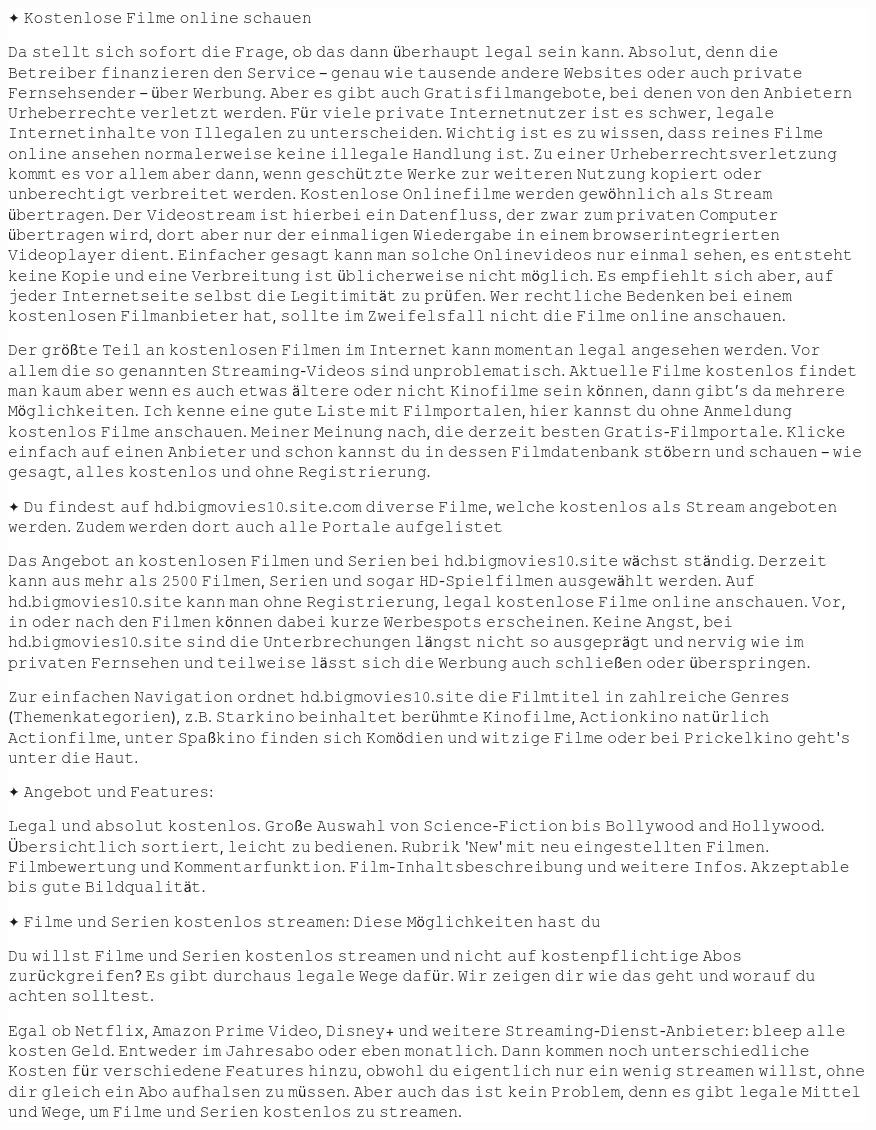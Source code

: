 ✦ 𝙺𝚘𝚜𝚝𝚎𝚗𝚕𝚘𝚜𝚎 𝙵𝚒𝚕𝚖𝚎 𝚘𝚗𝚕𝚒𝚗𝚎 𝚜𝚌𝚑𝚊𝚞𝚎𝚗

𝙳𝚊 𝚜𝚝𝚎𝚕𝚕𝚝 𝚜𝚒𝚌𝚑 𝚜𝚘𝚏𝚘𝚛𝚝 𝚍𝚒𝚎 𝙵𝚛𝚊𝚐𝚎, 𝚘𝚋 𝚍𝚊𝚜 𝚍𝚊𝚗𝚗 ü𝚋𝚎𝚛𝚑𝚊𝚞𝚙𝚝 𝚕𝚎𝚐𝚊𝚕 𝚜𝚎𝚒𝚗 𝚔𝚊𝚗𝚗. 𝙰𝚋𝚜𝚘𝚕𝚞𝚝, 𝚍𝚎𝚗𝚗 𝚍𝚒𝚎 𝙱𝚎𝚝𝚛𝚎𝚒𝚋𝚎𝚛 𝚏𝚒𝚗𝚊𝚗𝚣𝚒𝚎𝚛𝚎𝚗 𝚍𝚎𝚗 𝚂𝚎𝚛𝚟𝚒𝚌𝚎 – 𝚐𝚎𝚗𝚊𝚞 𝚠𝚒𝚎 𝚝𝚊𝚞𝚜𝚎𝚗𝚍𝚎 𝚊𝚗𝚍𝚎𝚛𝚎 𝚆𝚎𝚋𝚜𝚒𝚝𝚎𝚜 𝚘𝚍𝚎𝚛 𝚊𝚞𝚌𝚑 𝚙𝚛𝚒𝚟𝚊𝚝𝚎 𝙵𝚎𝚛𝚗𝚜𝚎𝚑𝚜𝚎𝚗𝚍𝚎𝚛 – ü𝚋𝚎𝚛 𝚆𝚎𝚛𝚋𝚞𝚗𝚐. 𝙰𝚋𝚎𝚛 𝚎𝚜 𝚐𝚒𝚋𝚝 𝚊𝚞𝚌𝚑 𝙶𝚛𝚊𝚝𝚒𝚜𝚏𝚒𝚕𝚖𝚊𝚗𝚐𝚎𝚋𝚘𝚝𝚎, 𝚋𝚎𝚒 𝚍𝚎𝚗𝚎𝚗 𝚟𝚘𝚗 𝚍𝚎𝚗 𝙰𝚗𝚋𝚒𝚎𝚝𝚎𝚛𝚗 𝚄𝚛𝚑𝚎𝚋𝚎𝚛𝚛𝚎𝚌𝚑𝚝𝚎 𝚟𝚎𝚛𝚕𝚎𝚝𝚣𝚝 𝚠𝚎𝚛𝚍𝚎𝚗. 𝙵ü𝚛 𝚟𝚒𝚎𝚕𝚎 𝚙𝚛𝚒𝚟𝚊𝚝𝚎 𝙸𝚗𝚝𝚎𝚛𝚗𝚎𝚝𝚗𝚞𝚝𝚣𝚎𝚛 𝚒𝚜𝚝 𝚎𝚜 𝚜𝚌𝚑𝚠𝚎𝚛, 𝚕𝚎𝚐𝚊𝚕𝚎 𝙸𝚗𝚝𝚎𝚛𝚗𝚎𝚝𝚒𝚗𝚑𝚊𝚕𝚝𝚎 𝚟𝚘𝚗 𝙸𝚕𝚕𝚎𝚐𝚊𝚕𝚎𝚗 𝚣𝚞 𝚞𝚗𝚝𝚎𝚛𝚜𝚌𝚑𝚎𝚒𝚍𝚎𝚗. 𝚆𝚒𝚌𝚑𝚝𝚒𝚐 𝚒𝚜𝚝 𝚎𝚜 𝚣𝚞 𝚠𝚒𝚜𝚜𝚎𝚗, 𝚍𝚊𝚜𝚜 𝚛𝚎𝚒𝚗𝚎𝚜 𝙵𝚒𝚕𝚖𝚎 𝚘𝚗𝚕𝚒𝚗𝚎 𝚊𝚗𝚜𝚎𝚑𝚎𝚗 𝚗𝚘𝚛𝚖𝚊𝚕𝚎𝚛𝚠𝚎𝚒𝚜𝚎 𝚔𝚎𝚒𝚗𝚎 𝚒𝚕𝚕𝚎𝚐𝚊𝚕𝚎 𝙷𝚊𝚗𝚍𝚕𝚞𝚗𝚐 𝚒𝚜𝚝. 𝚉𝚞 𝚎𝚒𝚗𝚎𝚛 𝚄𝚛𝚑𝚎𝚋𝚎𝚛𝚛𝚎𝚌𝚑𝚝𝚜𝚟𝚎𝚛𝚕𝚎𝚝𝚣𝚞𝚗𝚐 𝚔𝚘𝚖𝚖𝚝 𝚎𝚜 𝚟𝚘𝚛 𝚊𝚕𝚕𝚎𝚖 𝚊𝚋𝚎𝚛 𝚍𝚊𝚗𝚗, 𝚠𝚎𝚗𝚗 𝚐𝚎𝚜𝚌𝚑ü𝚝𝚣𝚝𝚎 𝚆𝚎𝚛𝚔𝚎 𝚣𝚞𝚛 𝚠𝚎𝚒𝚝𝚎𝚛𝚎𝚗 𝙽𝚞𝚝𝚣𝚞𝚗𝚐 𝚔𝚘𝚙𝚒𝚎𝚛𝚝 𝚘𝚍𝚎𝚛 𝚞𝚗𝚋𝚎𝚛𝚎𝚌𝚑𝚝𝚒𝚐𝚝 𝚟𝚎𝚛𝚋𝚛𝚎𝚒𝚝𝚎𝚝 𝚠𝚎𝚛𝚍𝚎𝚗. 𝙺𝚘𝚜𝚝𝚎𝚗𝚕𝚘𝚜𝚎 𝙾𝚗𝚕𝚒𝚗𝚎𝚏𝚒𝚕𝚖𝚎 𝚠𝚎𝚛𝚍𝚎𝚗 𝚐𝚎𝚠ö𝚑𝚗𝚕𝚒𝚌𝚑 𝚊𝚕𝚜 𝚂𝚝𝚛𝚎𝚊𝚖 ü𝚋𝚎𝚛𝚝𝚛𝚊𝚐𝚎𝚗. 𝙳𝚎𝚛 𝚅𝚒𝚍𝚎𝚘𝚜𝚝𝚛𝚎𝚊𝚖 𝚒𝚜𝚝 𝚑𝚒𝚎𝚛𝚋𝚎𝚒 𝚎𝚒𝚗 𝙳𝚊𝚝𝚎𝚗𝚏𝚕𝚞𝚜𝚜, 𝚍𝚎𝚛 𝚣𝚠𝚊𝚛 𝚣𝚞𝚖 𝚙𝚛𝚒𝚟𝚊𝚝𝚎𝚗 𝙲𝚘𝚖𝚙𝚞𝚝𝚎𝚛 ü𝚋𝚎𝚛𝚝𝚛𝚊𝚐𝚎𝚗 𝚠𝚒𝚛𝚍, 𝚍𝚘𝚛𝚝 𝚊𝚋𝚎𝚛 𝚗𝚞𝚛 𝚍𝚎𝚛 𝚎𝚒𝚗𝚖𝚊𝚕𝚒𝚐𝚎𝚗 𝚆𝚒𝚎𝚍𝚎𝚛𝚐𝚊𝚋𝚎 𝚒𝚗 𝚎𝚒𝚗𝚎𝚖 𝚋𝚛𝚘𝚠𝚜𝚎𝚛𝚒𝚗𝚝𝚎𝚐𝚛𝚒𝚎𝚛𝚝𝚎𝚗 𝚅𝚒𝚍𝚎𝚘𝚙𝚕𝚊𝚢𝚎𝚛 𝚍𝚒𝚎𝚗𝚝. 𝙴𝚒𝚗𝚏𝚊𝚌𝚑𝚎𝚛 𝚐𝚎𝚜𝚊𝚐𝚝 𝚔𝚊𝚗𝚗 𝚖𝚊𝚗 𝚜𝚘𝚕𝚌𝚑𝚎 𝙾𝚗𝚕𝚒𝚗𝚎𝚟𝚒𝚍𝚎𝚘𝚜 𝚗𝚞𝚛 𝚎𝚒𝚗𝚖𝚊𝚕 𝚜𝚎𝚑𝚎𝚗, 𝚎𝚜 𝚎𝚗𝚝𝚜𝚝𝚎𝚑𝚝 𝚔𝚎𝚒𝚗𝚎 𝙺𝚘𝚙𝚒𝚎 𝚞𝚗𝚍 𝚎𝚒𝚗𝚎 𝚅𝚎𝚛𝚋𝚛𝚎𝚒𝚝𝚞𝚗𝚐 𝚒𝚜𝚝 ü𝚋𝚕𝚒𝚌𝚑𝚎𝚛𝚠𝚎𝚒𝚜𝚎 𝚗𝚒𝚌𝚑𝚝 𝚖ö𝚐𝚕𝚒𝚌𝚑. 𝙴𝚜 𝚎𝚖𝚙𝚏𝚒𝚎𝚑𝚕𝚝 𝚜𝚒𝚌𝚑 𝚊𝚋𝚎𝚛, 𝚊𝚞𝚏 𝚓𝚎𝚍𝚎𝚛 𝙸𝚗𝚝𝚎𝚛𝚗𝚎𝚝𝚜𝚎𝚒𝚝𝚎 𝚜𝚎𝚕𝚋𝚜𝚝 𝚍𝚒𝚎 𝙻𝚎𝚐𝚒𝚝𝚒𝚖𝚒𝚝ä𝚝 𝚣𝚞 𝚙𝚛ü𝚏𝚎𝚗. 𝚆𝚎𝚛 𝚛𝚎𝚌𝚑𝚝𝚕𝚒𝚌𝚑𝚎 𝙱𝚎𝚍𝚎𝚗𝚔𝚎𝚗 𝚋𝚎𝚒 𝚎𝚒𝚗𝚎𝚖 𝚔𝚘𝚜𝚝𝚎𝚗𝚕𝚘𝚜𝚎𝚗 𝙵𝚒𝚕𝚖𝚊𝚗𝚋𝚒𝚎𝚝𝚎𝚛 𝚑𝚊𝚝, 𝚜𝚘𝚕𝚕𝚝𝚎 𝚒𝚖 𝚉𝚠𝚎𝚒𝚏𝚎𝚕𝚜𝚏𝚊𝚕𝚕 𝚗𝚒𝚌𝚑𝚝 𝚍𝚒𝚎 𝙵𝚒𝚕𝚖𝚎 𝚘𝚗𝚕𝚒𝚗𝚎 𝚊𝚗𝚜𝚌𝚑𝚊𝚞𝚎𝚗.

𝙳𝚎𝚛 𝚐𝚛öß𝚝𝚎 𝚃𝚎𝚒𝚕 𝚊𝚗 𝚔𝚘𝚜𝚝𝚎𝚗𝚕𝚘𝚜𝚎𝚗 𝙵𝚒𝚕𝚖𝚎𝚗 𝚒𝚖 𝙸𝚗𝚝𝚎𝚛𝚗𝚎𝚝 𝚔𝚊𝚗𝚗 𝚖𝚘𝚖𝚎𝚗𝚝𝚊𝚗 𝚕𝚎𝚐𝚊𝚕 𝚊𝚗𝚐𝚎𝚜𝚎𝚑𝚎𝚗 𝚠𝚎𝚛𝚍𝚎𝚗. 𝚅𝚘𝚛 𝚊𝚕𝚕𝚎𝚖 𝚍𝚒𝚎 𝚜𝚘 𝚐𝚎𝚗𝚊𝚗𝚗𝚝𝚎𝚗 𝚂𝚝𝚛𝚎𝚊𝚖𝚒𝚗𝚐-𝚅𝚒𝚍𝚎𝚘𝚜 𝚜𝚒𝚗𝚍 𝚞𝚗𝚙𝚛𝚘𝚋𝚕𝚎𝚖𝚊𝚝𝚒𝚜𝚌𝚑. 𝙰𝚔𝚝𝚞𝚎𝚕𝚕𝚎 𝙵𝚒𝚕𝚖𝚎 𝚔𝚘𝚜𝚝𝚎𝚗𝚕𝚘𝚜 𝚏𝚒𝚗𝚍𝚎𝚝 𝚖𝚊𝚗 𝚔𝚊𝚞𝚖 𝚊𝚋𝚎𝚛 𝚠𝚎𝚗𝚗 𝚎𝚜 𝚊𝚞𝚌𝚑 𝚎𝚝𝚠𝚊𝚜 ä𝚕𝚝𝚎𝚛𝚎 𝚘𝚍𝚎𝚛 𝚗𝚒𝚌𝚑𝚝 𝙺𝚒𝚗𝚘𝚏𝚒𝚕𝚖𝚎 𝚜𝚎𝚒𝚗 𝚔ö𝚗𝚗𝚎𝚗, 𝚍𝚊𝚗𝚗 𝚐𝚒𝚋𝚝’𝚜 𝚍𝚊 𝚖𝚎𝚑𝚛𝚎𝚛𝚎 𝙼ö𝚐𝚕𝚒𝚌𝚑𝚔𝚎𝚒𝚝𝚎𝚗. 𝙸𝚌𝚑 𝚔𝚎𝚗𝚗𝚎 𝚎𝚒𝚗𝚎 𝚐𝚞𝚝𝚎 𝙻𝚒𝚜𝚝𝚎 𝚖𝚒𝚝 𝙵𝚒𝚕𝚖𝚙𝚘𝚛𝚝𝚊𝚕𝚎𝚗, 𝚑𝚒𝚎𝚛 𝚔𝚊𝚗𝚗𝚜𝚝 𝚍𝚞 𝚘𝚑𝚗𝚎 𝙰𝚗𝚖𝚎𝚕𝚍𝚞𝚗𝚐 𝚔𝚘𝚜𝚝𝚎𝚗𝚕𝚘𝚜 𝙵𝚒𝚕𝚖𝚎 𝚊𝚗𝚜𝚌𝚑𝚊𝚞𝚎𝚗. 𝙼𝚎𝚒𝚗𝚎𝚛 𝙼𝚎𝚒𝚗𝚞𝚗𝚐 𝚗𝚊𝚌𝚑, 𝚍𝚒𝚎 𝚍𝚎𝚛𝚣𝚎𝚒𝚝 𝚋𝚎𝚜𝚝𝚎𝚗 𝙶𝚛𝚊𝚝𝚒𝚜-𝙵𝚒𝚕𝚖𝚙𝚘𝚛𝚝𝚊𝚕𝚎. 𝙺𝚕𝚒𝚌𝚔𝚎 𝚎𝚒𝚗𝚏𝚊𝚌𝚑 𝚊𝚞𝚏 𝚎𝚒𝚗𝚎𝚗 𝙰𝚗𝚋𝚒𝚎𝚝𝚎𝚛 𝚞𝚗𝚍 𝚜𝚌𝚑𝚘𝚗 𝚔𝚊𝚗𝚗𝚜𝚝 𝚍𝚞 𝚒𝚗 𝚍𝚎𝚜𝚜𝚎𝚗 𝙵𝚒𝚕𝚖𝚍𝚊𝚝𝚎𝚗𝚋𝚊𝚗𝚔 𝚜𝚝ö𝚋𝚎𝚛𝚗 𝚞𝚗𝚍 𝚜𝚌𝚑𝚊𝚞𝚎𝚗 – 𝚠𝚒𝚎 𝚐𝚎𝚜𝚊𝚐𝚝, 𝚊𝚕𝚕𝚎𝚜 𝚔𝚘𝚜𝚝𝚎𝚗𝚕𝚘𝚜 𝚞𝚗𝚍 𝚘𝚑𝚗𝚎 𝚁𝚎𝚐𝚒𝚜𝚝𝚛𝚒𝚎𝚛𝚞𝚗𝚐.

✦ 𝙳𝚞 𝚏𝚒𝚗𝚍𝚎𝚜𝚝 𝚊𝚞𝚏 𝚑𝚍.𝚋𝚒𝚐𝚖𝚘𝚟𝚒𝚎𝚜𝟷𝟶.𝚜𝚒𝚝𝚎.𝚌𝚘𝚖 𝚍𝚒𝚟𝚎𝚛𝚜𝚎 𝙵𝚒𝚕𝚖𝚎, 𝚠𝚎𝚕𝚌𝚑𝚎 𝚔𝚘𝚜𝚝𝚎𝚗𝚕𝚘𝚜 𝚊𝚕𝚜 𝚂𝚝𝚛𝚎𝚊𝚖 𝚊𝚗𝚐𝚎𝚋𝚘𝚝𝚎𝚗 𝚠𝚎𝚛𝚍𝚎𝚗. 𝚉𝚞𝚍𝚎𝚖 𝚠𝚎𝚛𝚍𝚎𝚗 𝚍𝚘𝚛𝚝 𝚊𝚞𝚌𝚑 𝚊𝚕𝚕𝚎 𝙿𝚘𝚛𝚝𝚊𝚕𝚎 𝚊𝚞𝚏𝚐𝚎𝚕𝚒𝚜𝚝𝚎𝚝

𝙳𝚊𝚜 𝙰𝚗𝚐𝚎𝚋𝚘𝚝 𝚊𝚗 𝚔𝚘𝚜𝚝𝚎𝚗𝚕𝚘𝚜𝚎𝚗 𝙵𝚒𝚕𝚖𝚎𝚗 𝚞𝚗𝚍 𝚂𝚎𝚛𝚒𝚎𝚗 𝚋𝚎𝚒 𝚑𝚍.𝚋𝚒𝚐𝚖𝚘𝚟𝚒𝚎𝚜𝟷𝟶.𝚜𝚒𝚝𝚎 𝚠ä𝚌𝚑𝚜𝚝 𝚜𝚝ä𝚗𝚍𝚒𝚐. 𝙳𝚎𝚛𝚣𝚎𝚒𝚝 𝚔𝚊𝚗𝚗 𝚊𝚞𝚜 𝚖𝚎𝚑𝚛 𝚊𝚕𝚜 𝟸𝟻𝟶𝟶 𝙵𝚒𝚕𝚖𝚎𝚗, 𝚂𝚎𝚛𝚒𝚎𝚗 𝚞𝚗𝚍 𝚜𝚘𝚐𝚊𝚛 𝙷𝙳-𝚂𝚙𝚒𝚎𝚕𝚏𝚒𝚕𝚖𝚎𝚗 𝚊𝚞𝚜𝚐𝚎𝚠ä𝚑𝚕𝚝 𝚠𝚎𝚛𝚍𝚎𝚗. 𝙰𝚞𝚏 𝚑𝚍.𝚋𝚒𝚐𝚖𝚘𝚟𝚒𝚎𝚜𝟷𝟶.𝚜𝚒𝚝𝚎 𝚔𝚊𝚗𝚗 𝚖𝚊𝚗 𝚘𝚑𝚗𝚎 𝚁𝚎𝚐𝚒𝚜𝚝𝚛𝚒𝚎𝚛𝚞𝚗𝚐, 𝚕𝚎𝚐𝚊𝚕 𝚔𝚘𝚜𝚝𝚎𝚗𝚕𝚘𝚜𝚎 𝙵𝚒𝚕𝚖𝚎 𝚘𝚗𝚕𝚒𝚗𝚎 𝚊𝚗𝚜𝚌𝚑𝚊𝚞𝚎𝚗. 𝚅𝚘𝚛, 𝚒𝚗 𝚘𝚍𝚎𝚛 𝚗𝚊𝚌𝚑 𝚍𝚎𝚗 𝙵𝚒𝚕𝚖𝚎𝚗 𝚔ö𝚗𝚗𝚎𝚗 𝚍𝚊𝚋𝚎𝚒 𝚔𝚞𝚛𝚣𝚎 𝚆𝚎𝚛𝚋𝚎𝚜𝚙𝚘𝚝𝚜 𝚎𝚛𝚜𝚌𝚑𝚎𝚒𝚗𝚎𝚗. 𝙺𝚎𝚒𝚗𝚎 𝙰𝚗𝚐𝚜𝚝, 𝚋𝚎𝚒 𝚑𝚍.𝚋𝚒𝚐𝚖𝚘𝚟𝚒𝚎𝚜𝟷𝟶.𝚜𝚒𝚝𝚎 𝚜𝚒𝚗𝚍 𝚍𝚒𝚎 𝚄𝚗𝚝𝚎𝚛𝚋𝚛𝚎𝚌𝚑𝚞𝚗𝚐𝚎𝚗 𝚕ä𝚗𝚐𝚜𝚝 𝚗𝚒𝚌𝚑𝚝 𝚜𝚘 𝚊𝚞𝚜𝚐𝚎𝚙𝚛ä𝚐𝚝 𝚞𝚗𝚍 𝚗𝚎𝚛𝚟𝚒𝚐 𝚠𝚒𝚎 𝚒𝚖 𝚙𝚛𝚒𝚟𝚊𝚝𝚎𝚗 𝙵𝚎𝚛𝚗𝚜𝚎𝚑𝚎𝚗 𝚞𝚗𝚍 𝚝𝚎𝚒𝚕𝚠𝚎𝚒𝚜𝚎 𝚕ä𝚜𝚜𝚝 𝚜𝚒𝚌𝚑 𝚍𝚒𝚎 𝚆𝚎𝚛𝚋𝚞𝚗𝚐 𝚊𝚞𝚌𝚑 𝚜𝚌𝚑𝚕𝚒𝚎ß𝚎𝚗 𝚘𝚍𝚎𝚛 ü𝚋𝚎𝚛𝚜𝚙𝚛𝚒𝚗𝚐𝚎𝚗.

𝚉𝚞𝚛 𝚎𝚒𝚗𝚏𝚊𝚌𝚑𝚎𝚗 𝙽𝚊𝚟𝚒𝚐𝚊𝚝𝚒𝚘𝚗 𝚘𝚛𝚍𝚗𝚎𝚝 𝚑𝚍.𝚋𝚒𝚐𝚖𝚘𝚟𝚒𝚎𝚜𝟷𝟶.𝚜𝚒𝚝𝚎 𝚍𝚒𝚎 𝙵𝚒𝚕𝚖𝚝𝚒𝚝𝚎𝚕 𝚒𝚗 𝚣𝚊𝚑𝚕𝚛𝚎𝚒𝚌𝚑𝚎 𝙶𝚎𝚗𝚛𝚎𝚜 (𝚃𝚑𝚎𝚖𝚎𝚗𝚔𝚊𝚝𝚎𝚐𝚘𝚛𝚒𝚎𝚗), 𝚣.𝙱. 𝚂𝚝𝚊𝚛𝚔𝚒𝚗𝚘 𝚋𝚎𝚒𝚗𝚑𝚊𝚕𝚝𝚎𝚝 𝚋𝚎𝚛ü𝚑𝚖𝚝𝚎 𝙺𝚒𝚗𝚘𝚏𝚒𝚕𝚖𝚎, 𝙰𝚌𝚝𝚒𝚘𝚗𝚔𝚒𝚗𝚘 𝚗𝚊𝚝ü𝚛𝚕𝚒𝚌𝚑 𝙰𝚌𝚝𝚒𝚘𝚗𝚏𝚒𝚕𝚖𝚎, 𝚞𝚗𝚝𝚎𝚛 𝚂𝚙𝚊ß𝚔𝚒𝚗𝚘 𝚏𝚒𝚗𝚍𝚎𝚗 𝚜𝚒𝚌𝚑 𝙺𝚘𝚖ö𝚍𝚒𝚎𝚗 𝚞𝚗𝚍 𝚠𝚒𝚝𝚣𝚒𝚐𝚎 𝙵𝚒𝚕𝚖𝚎 𝚘𝚍𝚎𝚛 𝚋𝚎𝚒 𝙿𝚛𝚒𝚌𝚔𝚎𝚕𝚔𝚒𝚗𝚘 𝚐𝚎𝚑𝚝'𝚜 𝚞𝚗𝚝𝚎𝚛 𝚍𝚒𝚎 𝙷𝚊𝚞𝚝.

✦ 𝙰𝚗𝚐𝚎𝚋𝚘𝚝 𝚞𝚗𝚍 𝙵𝚎𝚊𝚝𝚞𝚛𝚎𝚜:

𝙻𝚎𝚐𝚊𝚕 𝚞𝚗𝚍 𝚊𝚋𝚜𝚘𝚕𝚞𝚝 𝚔𝚘𝚜𝚝𝚎𝚗𝚕𝚘𝚜.
𝙶𝚛𝚘ß𝚎 𝙰𝚞𝚜𝚠𝚊𝚑𝚕 𝚟𝚘𝚗 𝚂𝚌𝚒𝚎𝚗𝚌𝚎-𝙵𝚒𝚌𝚝𝚒𝚘𝚗 𝚋𝚒𝚜 𝙱𝚘𝚕𝚕𝚢𝚠𝚘𝚘𝚍 𝚊𝚗𝚍 𝙷𝚘𝚕𝚕𝚢𝚠𝚘𝚘𝚍.
Ü𝚋𝚎𝚛𝚜𝚒𝚌𝚑𝚝𝚕𝚒𝚌𝚑 𝚜𝚘𝚛𝚝𝚒𝚎𝚛𝚝, 𝚕𝚎𝚒𝚌𝚑𝚝 𝚣𝚞 𝚋𝚎𝚍𝚒𝚎𝚗𝚎𝚗.
𝚁𝚞𝚋𝚛𝚒𝚔 '𝙽𝚎𝚠' 𝚖𝚒𝚝 𝚗𝚎𝚞 𝚎𝚒𝚗𝚐𝚎𝚜𝚝𝚎𝚕𝚕𝚝𝚎𝚗 𝙵𝚒𝚕𝚖𝚎𝚗.
𝙵𝚒𝚕𝚖𝚋𝚎𝚠𝚎𝚛𝚝𝚞𝚗𝚐 𝚞𝚗𝚍 𝙺𝚘𝚖𝚖𝚎𝚗𝚝𝚊𝚛𝚏𝚞𝚗𝚔𝚝𝚒𝚘𝚗.
𝙵𝚒𝚕𝚖-𝙸𝚗𝚑𝚊𝚕𝚝𝚜𝚋𝚎𝚜𝚌𝚑𝚛𝚎𝚒𝚋𝚞𝚗𝚐 𝚞𝚗𝚍 𝚠𝚎𝚒𝚝𝚎𝚛𝚎 𝙸𝚗𝚏𝚘𝚜.
𝙰𝚔𝚣𝚎𝚙𝚝𝚊𝚋𝚕𝚎 𝚋𝚒𝚜 𝚐𝚞𝚝𝚎 𝙱𝚒𝚕𝚍𝚚𝚞𝚊𝚕𝚒𝚝ä𝚝.

✦ 𝙵𝚒𝚕𝚖𝚎 𝚞𝚗𝚍 𝚂𝚎𝚛𝚒𝚎𝚗 𝚔𝚘𝚜𝚝𝚎𝚗𝚕𝚘𝚜 𝚜𝚝𝚛𝚎𝚊𝚖𝚎𝚗: 𝙳𝚒𝚎𝚜𝚎 𝙼ö𝚐𝚕𝚒𝚌𝚑𝚔𝚎𝚒𝚝𝚎𝚗 𝚑𝚊𝚜𝚝 𝚍𝚞

𝙳𝚞 𝚠𝚒𝚕𝚕𝚜𝚝 𝙵𝚒𝚕𝚖𝚎 𝚞𝚗𝚍 𝚂𝚎𝚛𝚒𝚎𝚗 𝚔𝚘𝚜𝚝𝚎𝚗𝚕𝚘𝚜 𝚜𝚝𝚛𝚎𝚊𝚖𝚎𝚗 𝚞𝚗𝚍 𝚗𝚒𝚌𝚑𝚝 𝚊𝚞𝚏 𝚔𝚘𝚜𝚝𝚎𝚗𝚙𝚏𝚕𝚒𝚌𝚑𝚝𝚒𝚐𝚎 𝙰𝚋𝚘𝚜 𝚣𝚞𝚛ü𝚌𝚔𝚐𝚛𝚎𝚒𝚏𝚎𝚗? 𝙴𝚜 𝚐𝚒𝚋𝚝 𝚍𝚞𝚛𝚌𝚑𝚊𝚞𝚜 𝚕𝚎𝚐𝚊𝚕𝚎 𝚆𝚎𝚐𝚎 𝚍𝚊𝚏ü𝚛. 𝚆𝚒𝚛 𝚣𝚎𝚒𝚐𝚎𝚗 𝚍𝚒𝚛 𝚠𝚒𝚎 𝚍𝚊𝚜 𝚐𝚎𝚑𝚝 𝚞𝚗𝚍 𝚠𝚘𝚛𝚊𝚞𝚏 𝚍𝚞 𝚊𝚌𝚑𝚝𝚎𝚗 𝚜𝚘𝚕𝚕𝚝𝚎𝚜𝚝.

𝙴𝚐𝚊𝚕 𝚘𝚋 𝙽𝚎𝚝𝚏𝚕𝚒𝚡, 𝙰𝚖𝚊𝚣𝚘𝚗 𝙿𝚛𝚒𝚖𝚎 𝚅𝚒𝚍𝚎𝚘, 𝙳𝚒𝚜𝚗𝚎𝚢+ 𝚞𝚗𝚍 𝚠𝚎𝚒𝚝𝚎𝚛𝚎 𝚂𝚝𝚛𝚎𝚊𝚖𝚒𝚗𝚐-𝙳𝚒𝚎𝚗𝚜𝚝-𝙰𝚗𝚋𝚒𝚎𝚝𝚎𝚛: 𝚋𝚕𝚎𝚎𝚙 𝚊𝚕𝚕𝚎 𝚔𝚘𝚜𝚝𝚎𝚗 𝙶𝚎𝚕𝚍. 𝙴𝚗𝚝𝚠𝚎𝚍𝚎𝚛 𝚒𝚖 𝙹𝚊𝚑𝚛𝚎𝚜𝚊𝚋𝚘 𝚘𝚍𝚎𝚛 𝚎𝚋𝚎𝚗 𝚖𝚘𝚗𝚊𝚝𝚕𝚒𝚌𝚑. 𝙳𝚊𝚗𝚗 𝚔𝚘𝚖𝚖𝚎𝚗 𝚗𝚘𝚌𝚑 𝚞𝚗𝚝𝚎𝚛𝚜𝚌𝚑𝚒𝚎𝚍𝚕𝚒𝚌𝚑𝚎 𝙺𝚘𝚜𝚝𝚎𝚗 𝚏ü𝚛 𝚟𝚎𝚛𝚜𝚌𝚑𝚒𝚎𝚍𝚎𝚗𝚎 𝙵𝚎𝚊𝚝𝚞𝚛𝚎𝚜 𝚑𝚒𝚗𝚣𝚞, 𝚘𝚋𝚠𝚘𝚑𝚕 𝚍𝚞 𝚎𝚒𝚐𝚎𝚗𝚝𝚕𝚒𝚌𝚑 𝚗𝚞𝚛 𝚎𝚒𝚗 𝚠𝚎𝚗𝚒𝚐 𝚜𝚝𝚛𝚎𝚊𝚖𝚎𝚗 𝚠𝚒𝚕𝚕𝚜𝚝, 𝚘𝚑𝚗𝚎 𝚍𝚒𝚛 𝚐𝚕𝚎𝚒𝚌𝚑 𝚎𝚒𝚗 𝙰𝚋𝚘 𝚊𝚞𝚏𝚑𝚊𝚕𝚜𝚎𝚗 𝚣𝚞 𝚖ü𝚜𝚜𝚎𝚗. 𝙰𝚋𝚎𝚛 𝚊𝚞𝚌𝚑 𝚍𝚊𝚜 𝚒𝚜𝚝 𝚔𝚎𝚒𝚗 𝙿𝚛𝚘𝚋𝚕𝚎𝚖, 𝚍𝚎𝚗𝚗 𝚎𝚜 𝚐𝚒𝚋𝚝 𝚕𝚎𝚐𝚊𝚕𝚎 𝙼𝚒𝚝𝚝𝚎𝚕 𝚞𝚗𝚍 𝚆𝚎𝚐𝚎, 𝚞𝚖 𝙵𝚒𝚕𝚖𝚎 𝚞𝚗𝚍 𝚂𝚎𝚛𝚒𝚎𝚗 𝚔𝚘𝚜𝚝𝚎𝚗𝚕𝚘𝚜 𝚣𝚞 𝚜𝚝𝚛𝚎𝚊𝚖𝚎𝚗.
